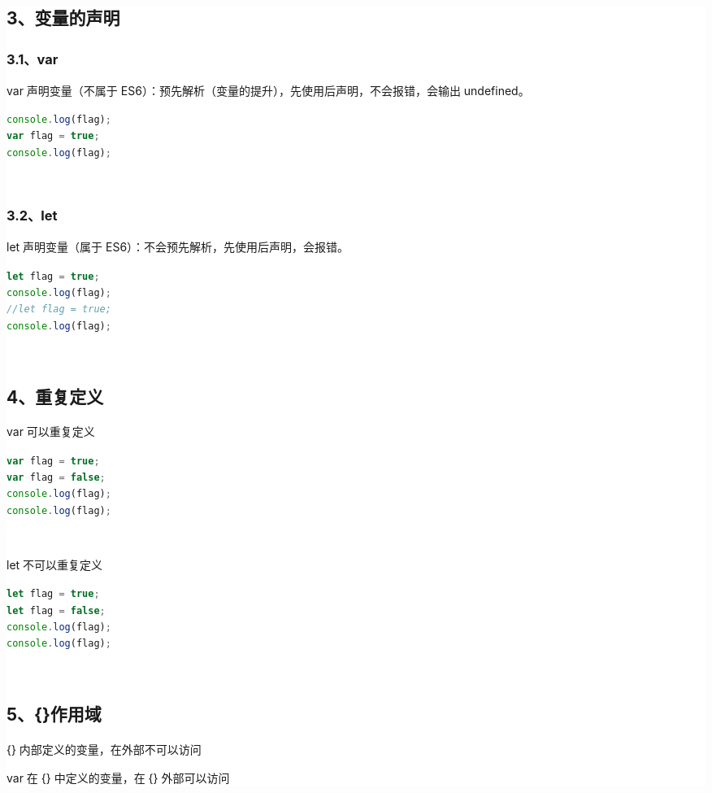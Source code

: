 ## 3、变量的声明

### 3.1、var

var 声明变量（不属于 ES6）：预先解析（变量的提升），先使用后声明，不会报错，会输出 undefined。

~~~javascript
console.log(flag);
var flag = true;
console.log(flag);
~~~

<br>

### 3.2、let

let 声明变量（属于 ES6）：不会预先解析，先使用后声明，会报错。

~~~javascript
let flag = true;
console.log(flag);
//let flag = true;
console.log(flag);
~~~

<br>

## 4、重复定义

var 可以重复定义

~~~javascript
var flag = true;
var flag = false;
console.log(flag);
console.log(flag);
~~~

<br>

let 不可以重复定义

~~~javascript
let flag = true;
let flag = false;
console.log(flag);
console.log(flag);
~~~

<br>

## 5、{}作用域

{} 内部定义的变量，在外部不可以访问

var 在 {} 中定义的变量，在 {} 外部可以访问
